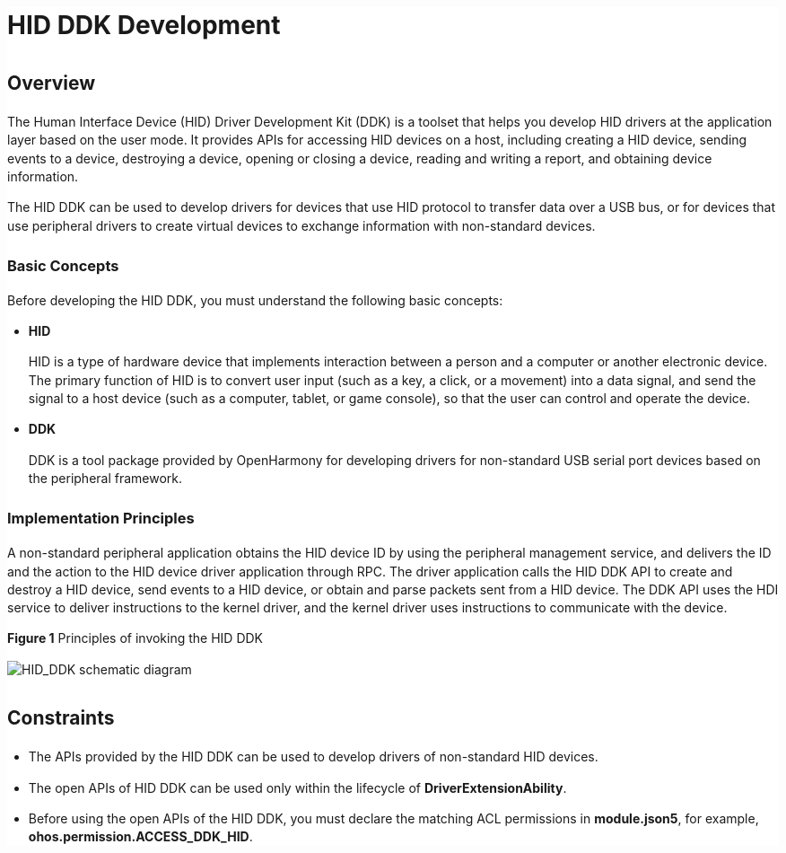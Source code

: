 # HID DDK Development







## Overview

The Human Interface Device (HID) Driver Development Kit (DDK) is a toolset that helps you develop HID drivers at the application layer based on the user mode. It provides APIs for accessing HID devices on a host, including creating a HID device, sending events to a device, destroying a device, opening or closing a device, reading and writing a report, and obtaining device information.

The HID DDK can be used to develop drivers for devices that use HID protocol to transfer data over a USB bus, or for devices that use peripheral drivers to create virtual devices to exchange information with non-standard devices.

### Basic Concepts

Before developing the HID DDK, you must understand the following basic concepts:

- **HID**

  HID is a type of hardware device that implements interaction between a person and a computer or another electronic device. The primary function of HID is to convert user input (such as a key, a click, or a movement) into a data signal, and send the signal to a host device (such as a computer, tablet, or game console), so that the user can control and operate the device.

- **DDK**

  DDK is a tool package provided by OpenHarmony for developing drivers for non-standard USB serial port devices based on the peripheral framework.

### Implementation Principles

A non-standard peripheral application obtains the HID device ID by using the peripheral management service, and delivers the ID and the action to the HID device driver application through RPC. The driver application calls the HID DDK API to create and destroy a HID device, send events to a HID device, or obtain and parse packets sent from a HID device. The DDK API uses the HDI service to deliver instructions to the kernel driver, and the kernel driver uses instructions to communicate with the device.

**Figure 1** Principles of invoking the HID DDK

![HID_DDK schematic diagram](figures/ddk-schematic-diagram.png)

## Constraints

- The APIs provided by the HID DDK can be used to develop drivers of non-standard HID devices.

- The open APIs of HID DDK can be used only within the lifecycle of **DriverExtensionAbility**.

- Before using the open APIs of the HID DDK, you must declare the matching ACL permissions in **module.json5**, for example, **ohos.permission.ACCESS_DDK_HID**.
